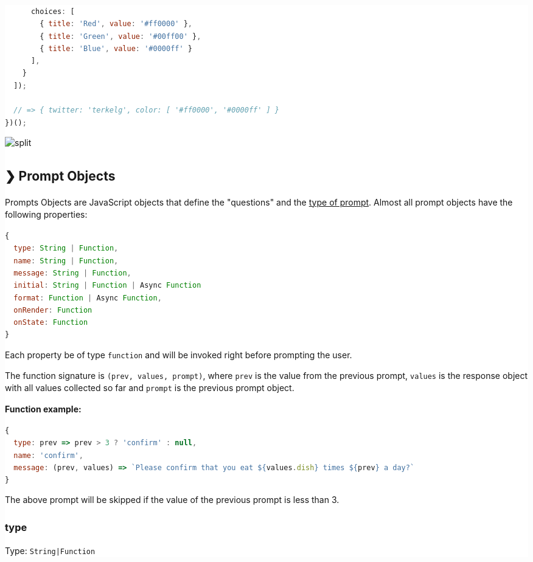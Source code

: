 ```js
      choices: [
        { title: 'Red', value: '#ff0000' },
        { title: 'Green', value: '#00ff00' },
        { title: 'Blue', value: '#0000ff' }
      ],
    }
  ]);

  // => { twitter: 'terkelg', color: [ '#ff0000', '#0000ff' ] }
})();
```

![split](./media/split.png)


## ❯ Prompt Objects

Prompts Objects are JavaScript objects that define the "questions" and the [type of prompt](#-types).
Almost all prompt objects have the following properties:

```js
{
  type: String | Function,
  name: String | Function,
  message: String | Function,
  initial: String | Function | Async Function
  format: Function | Async Function,
  onRender: Function
  onState: Function
}
```

Each property be of type `function` and will be invoked right before prompting the user.

The function signature is `(prev, values, prompt)`, where `prev` is the value from the previous prompt,
`values` is the response object with all values collected so far and `prompt` is the previous prompt object.

**Function example:**
```js
{
  type: prev => prev > 3 ? 'confirm' : null,
  name: 'confirm',
  message: (prev, values) => `Please confirm that you eat ${values.dish} times ${prev} a day?`
}
```

The above prompt will be skipped if the value of the previous prompt is less than 3.

### type

Type: `String|Function`
